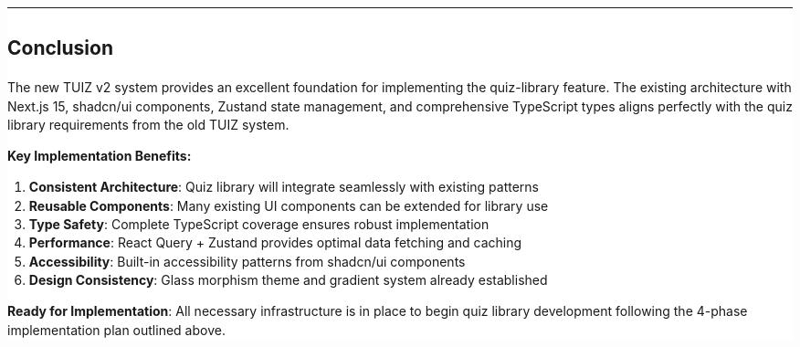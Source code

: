 
---

## Conclusion

The new TUIZ v2 system provides an excellent foundation for implementing the quiz-library feature. The existing architecture with Next.js 15, shadcn/ui components, Zustand state management, and comprehensive TypeScript types aligns perfectly with the quiz library requirements from the old TUIZ system.

**Key Implementation Benefits:**

1. **Consistent Architecture**: Quiz library will integrate seamlessly with existing patterns
2. **Reusable Components**: Many existing UI components can be extended for library use
3. **Type Safety**: Complete TypeScript coverage ensures robust implementation
4. **Performance**: React Query + Zustand provides optimal data fetching and caching
5. **Accessibility**: Built-in accessibility patterns from shadcn/ui components
6. **Design Consistency**: Glass morphism theme and gradient system already established

**Ready for Implementation**: All necessary infrastructure is in place to begin quiz library development following the 4-phase implementation plan outlined above.
